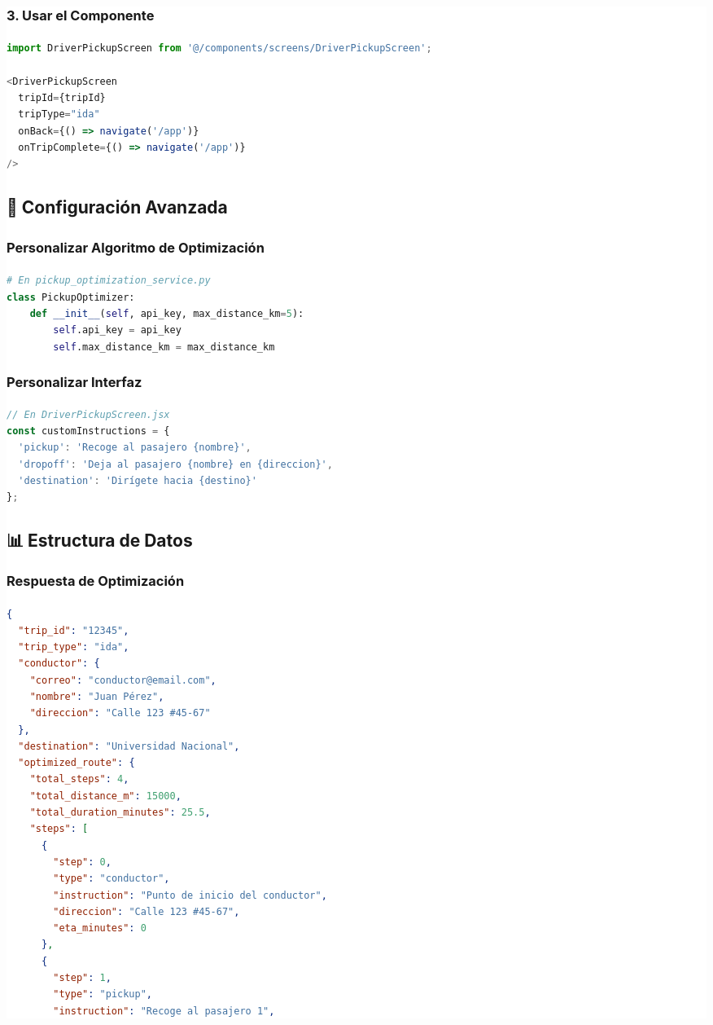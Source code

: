 ### **3. Usar el Componente**
```javascript
import DriverPickupScreen from '@/components/screens/DriverPickupScreen';

<DriverPickupScreen 
  tripId={tripId}
  tripType="ida"
  onBack={() => navigate('/app')}
  onTripComplete={() => navigate('/app')}
/>
```

## 🔧 **Configuración Avanzada**

### **Personalizar Algoritmo de Optimización**
```python
# En pickup_optimization_service.py
class PickupOptimizer:
    def __init__(self, api_key, max_distance_km=5):
        self.api_key = api_key
        self.max_distance_km = max_distance_km
```

### **Personalizar Interfaz**
```javascript
// En DriverPickupScreen.jsx
const customInstructions = {
  'pickup': 'Recoge al pasajero {nombre}',
  'dropoff': 'Deja al pasajero {nombre} en {direccion}',
  'destination': 'Dirígete hacia {destino}'
};
```

## 📊 **Estructura de Datos**

### **Respuesta de Optimización**
```json
{
  "trip_id": "12345",
  "trip_type": "ida",
  "conductor": {
    "correo": "conductor@email.com",
    "nombre": "Juan Pérez",
    "direccion": "Calle 123 #45-67"
  },
  "destination": "Universidad Nacional",
  "optimized_route": {
    "total_steps": 4,
    "total_distance_m": 15000,
    "total_duration_minutes": 25.5,
    "steps": [
      {
        "step": 0,
        "type": "conductor",
        "instruction": "Punto de inicio del conductor",
        "direccion": "Calle 123 #45-67",
        "eta_minutes": 0
      },
      {
        "step": 1,
        "type": "pickup",
        "instruction": "Recoge al pasajero 1",
```